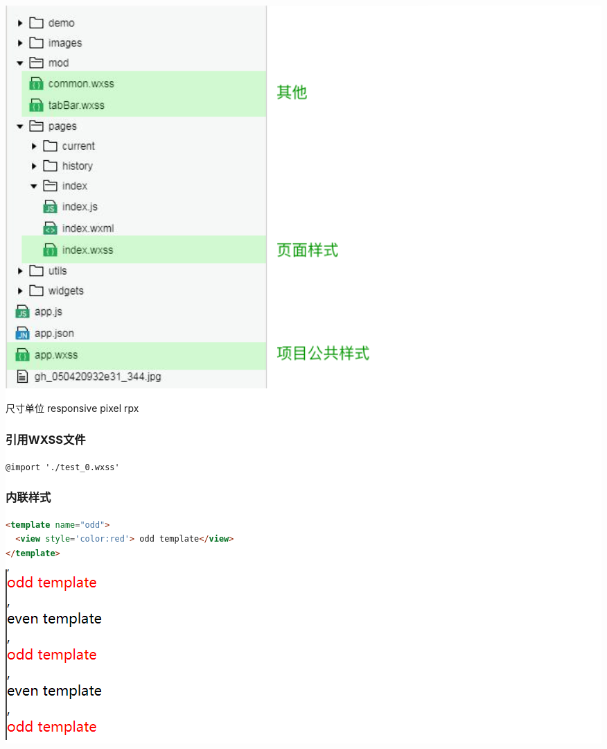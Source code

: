![](Wechat-mini-prog-01/image-20210112231317752.png)

 尺寸单位 responsive pixel rpx

### 引用WXSS文件

```html
@import './test_0.wxss'
```

### 内联样式

```html
<template name="odd">
  <view style='color:red'> odd template</view>
</template>
```

![](Wechat-mini-prog-01/image-20210112231922242.png)

